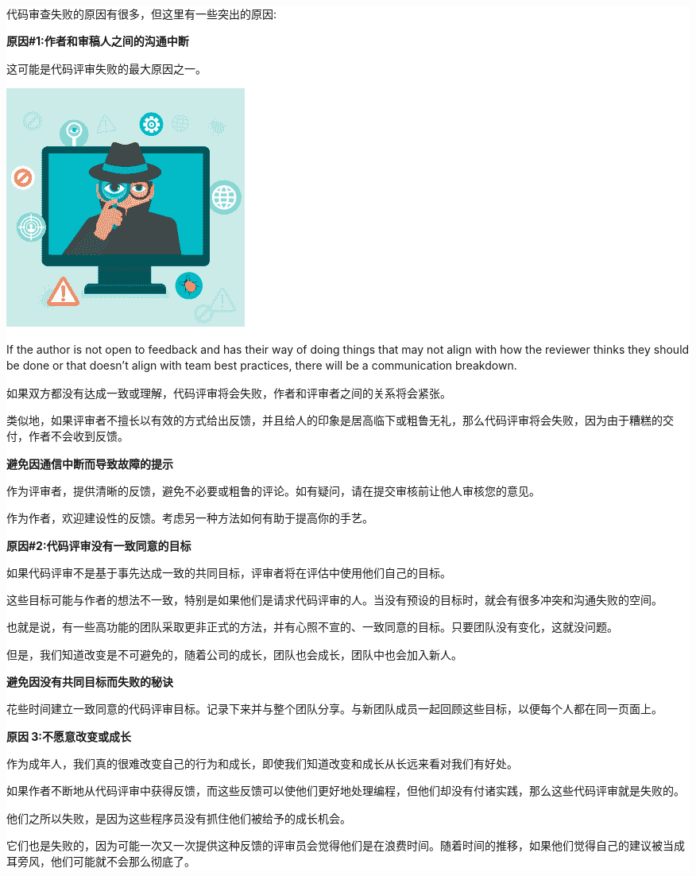 代码审查失败的原因有很多，但这里有一些突出的原因:

**原因#1:作者和审稿人之间的沟通中断**

这可能是代码评审失败的最大原因之一。

![](img/8a365eca21a4278ce631c72bbf2d24bc.png)

If the author is not open to feedback and has their way of doing things that may not align with how the reviewer thinks they should be done or that doesn’t align with team best practices, there will be a communication breakdown.

如果双方都没有达成一致或理解，代码评审将会失败，作者和评审者之间的关系将会紧张。

类似地，如果评审者不擅长以有效的方式给出反馈，并且给人的印象是居高临下或粗鲁无礼，那么代码评审将会失败，因为由于糟糕的交付，作者不会收到反馈。

**避免因通信中断而导致故障的提示**

作为评审者，提供清晰的反馈，避免不必要或粗鲁的评论。如有疑问，请在提交审核前让他人审核您的意见。

作为作者，欢迎建设性的反馈。考虑另一种方法如何有助于提高你的手艺。

**原因#2:代码评审没有一致同意的目标**

如果代码评审不是基于事先达成一致的共同目标，评审者将在评估中使用他们自己的目标。

这些目标可能与作者的想法不一致，特别是如果他们是请求代码评审的人。当没有预设的目标时，就会有很多冲突和沟通失败的空间。

也就是说，有一些高功能的团队采取更非正式的方法，并有心照不宣的、一致同意的目标。只要团队没有变化，这就没问题。

但是，我们知道改变是不可避免的，随着公司的成长，团队也会成长，团队中也会加入新人。

**避免因没有共同目标而失败的秘诀**

花些时间建立一致同意的代码评审目标。记录下来并与整个团队分享。与新团队成员一起回顾这些目标，以便每个人都在同一页面上。

**原因 3:不愿意改变或成长**

作为成年人，我们真的很难改变自己的行为和成长，即使我们知道改变和成长从长远来看对我们有好处。

如果作者不断地从代码评审中获得反馈，而这些反馈可以使他们更好地处理编程，但他们却没有付诸实践，那么这些代码评审就是失败的。

他们之所以失败，是因为这些程序员没有抓住他们被给予的成长机会。

它们也是失败的，因为可能一次又一次提供这种反馈的评审员会觉得他们是在浪费时间。随着时间的推移，如果他们觉得自己的建议被当成耳旁风，他们可能就不会那么彻底了。
